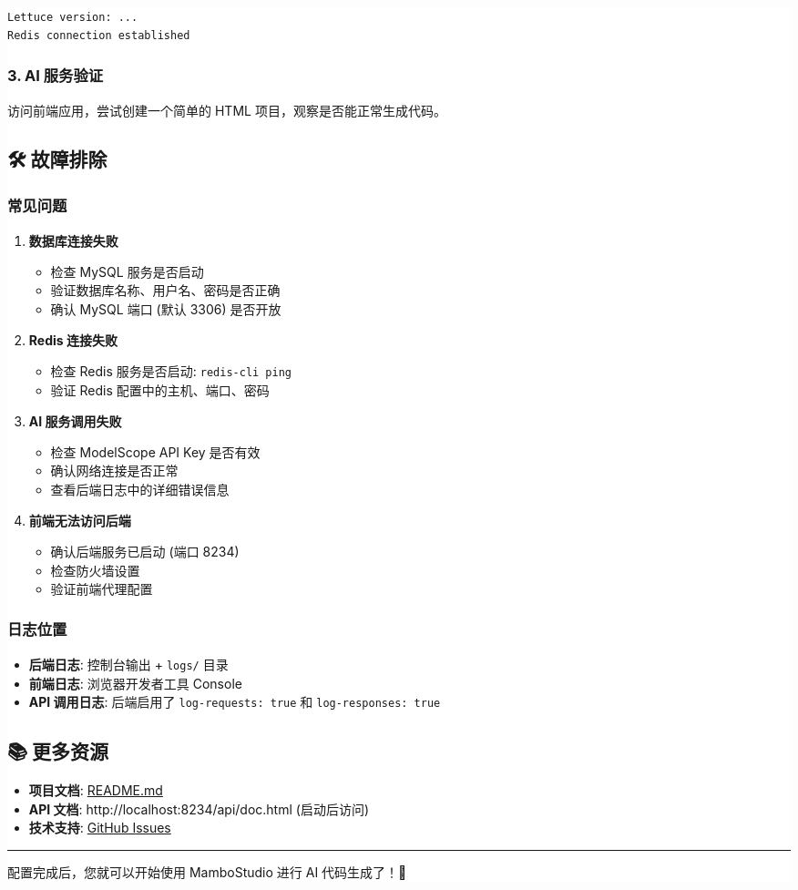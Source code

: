 ```
Lettuce version: ...
Redis connection established
```

### 3. AI 服务验证

访问前端应用，尝试创建一个简单的 HTML 项目，观察是否能正常生成代码。

## 🛠️ 故障排除

### 常见问题

1. **数据库连接失败**
   - 检查 MySQL 服务是否启动
   - 验证数据库名称、用户名、密码是否正确
   - 确认 MySQL 端口 (默认 3306) 是否开放

2. **Redis 连接失败**
   - 检查 Redis 服务是否启动: `redis-cli ping`
   - 验证 Redis 配置中的主机、端口、密码

3. **AI 服务调用失败**
   - 检查 ModelScope API Key 是否有效
   - 确认网络连接是否正常
   - 查看后端日志中的详细错误信息

4. **前端无法访问后端**
   - 确认后端服务已启动 (端口 8234)
   - 检查防火墙设置
   - 验证前端代理配置

### 日志位置

- **后端日志**: 控制台输出 + `logs/` 目录
- **前端日志**: 浏览器开发者工具 Console
- **API 调用日志**: 后端启用了 `log-requests: true` 和 `log-responses: true`

## 📚 更多资源

- **项目文档**: [README.md](README.md)
- **API 文档**: http://localhost:8234/api/doc.html (启动后访问)
- **技术支持**: [GitHub Issues](https://github.com/Marisalice114/mambo-studio/issues)

---

配置完成后，您就可以开始使用 MamboStudio 进行 AI 代码生成了！🎉
